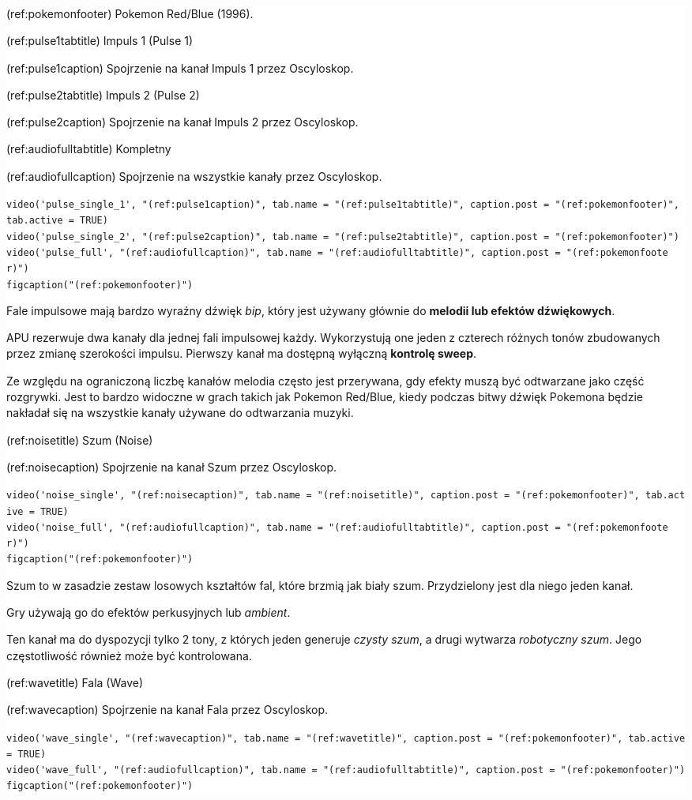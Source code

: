 (ref:pokemonfooter) Pokemon Red/Blue (1996).

(ref:pulse1tabtitle) Impuls 1 (Pulse 1)

(ref:pulse1caption) Spojrzenie na kanał Impuls 1 przez Oscyloskop.

(ref:pulse2tabtitle) Impuls 2 (Pulse 2)

(ref:pulse2caption) Spojrzenie na kanał Impuls 2 przez Oscyloskop.

(ref:audiofulltabtitle) Kompletny

(ref:audiofullcaption) Spojrzenie na wszystkie kanały przez Oscyloskop.

```{r fig.cap=c("(ref:pulse1caption)", "(ref:pulse2caption)", "(ref:audiofullcaption)"), fig.align='center', tab.title="(ref:pulsetitle)", tab.active = TRUE, tab.first=TRUE, tab.nested=TRUE, tab.float=TRUE, tab.figure=TRUE, tab_class="pixel", out.width = standard_figure_width}
video('pulse_single_1', "(ref:pulse1caption)", tab.name = "(ref:pulse1tabtitle)", caption.post = "(ref:pokemonfooter)", tab.active = TRUE)
video('pulse_single_2', "(ref:pulse2caption)", tab.name = "(ref:pulse2tabtitle)", caption.post = "(ref:pokemonfooter)")
video('pulse_full', "(ref:audiofullcaption)", tab.name = "(ref:audiofulltabtitle)", caption.post = "(ref:pokemonfooter)")
figcaption("(ref:pokemonfooter)")
```

Fale impulsowe mają bardzo wyraźny dźwięk *bip*, który jest używany głównie do **melodii lub efektów dźwiękowych**.

APU rezerwuje dwa kanały dla jednej fali impulsowej każdy. Wykorzystują one jeden z czterech różnych tonów zbudowanych przez zmianę szerokości impulsu. Pierwszy kanał ma dostępną wyłączną **kontrolę sweep**.

Ze względu na ograniczoną liczbę kanałów melodia często jest przerywana, gdy efekty muszą być odtwarzane jako część rozgrywki. Jest to bardzo widoczne w grach takich jak Pokemon Red/Blue, kiedy podczas bitwy dźwięk Pokemona będzie nakładał się na wszystkie kanały używane do odtwarzania muzyki.

(ref:noisetitle) Szum (Noise)

(ref:noisecaption) Spojrzenie na kanał Szum przez Oscyloskop.

```{r fig.cap=c("(ref:noisecaption)", "(ref:audiofullcaption)"), fig.align='center', tab.title="(ref:noisetitle)", tab.nested=TRUE, tab.float=TRUE, tab.figure=TRUE, tab_class="pixel", out.width = standard_figure_width}
video('noise_single', "(ref:noisecaption)", tab.name = "(ref:noisetitle)", caption.post = "(ref:pokemonfooter)", tab.active = TRUE)
video('noise_full', "(ref:audiofullcaption)", tab.name = "(ref:audiofulltabtitle)", caption.post = "(ref:pokemonfooter)")
figcaption("(ref:pokemonfooter)")
```

Szum to w zasadzie zestaw losowych kształtów fal, które brzmią jak biały szum. Przydzielony jest dla niego jeden kanał.

Gry używają go do efektów perkusyjnych lub *ambient*.

Ten kanał ma do dyspozycji tylko 2 tony, z których jeden generuje *czysty szum*, a drugi wytwarza *robotyczny szum*. Jego częstotliwość również może być kontrolowana.

(ref:wavetitle) Fala (Wave)

(ref:wavecaption) Spojrzenie na kanał Fala przez Oscyloskop.

```{r fig.cap=c("(ref:wavecaption)", "(ref:audiofullcaption)"), fig.align='center', tab.title="(ref:wavetitle)", tab.nested=TRUE, tab.float=TRUE, tab.figure=TRUE, tab_class="pixel", out.width = standard_figure_width}
video('wave_single', "(ref:wavecaption)", tab.name = "(ref:wavetitle)", caption.post = "(ref:pokemonfooter)", tab.active = TRUE)
video('wave_full', "(ref:audiofullcaption)", tab.name = "(ref:audiofulltabtitle)", caption.post = "(ref:pokemonfooter)")
figcaption("(ref:pokemonfooter)")
```
